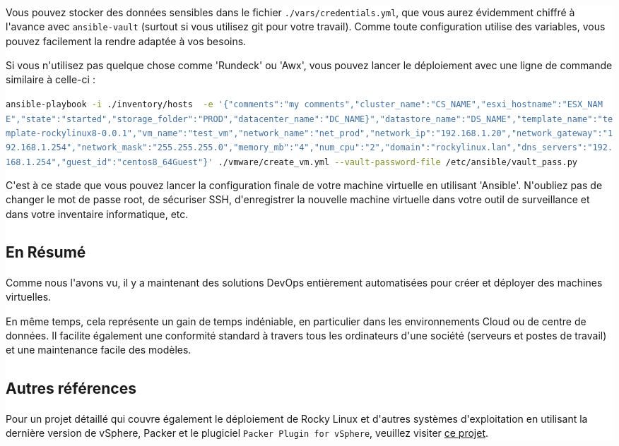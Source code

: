 Vous pouvez stocker des données sensibles dans le fichier `./vars/credentials.yml`, que vous aurez évidemment chiffré à l'avance avec `ansible-vault` (surtout si vous utilisez git pour votre travail). Comme toute configuration utilise des variables, vous pouvez facilement la rendre adaptée à vos besoins.

Si vous n'utilisez pas quelque chose comme 'Rundeck' ou 'Awx', vous pouvez lancer le déploiement avec une ligne de commande similaire à celle-ci :

```bash
ansible-playbook -i ./inventory/hosts  -e '{"comments":"my comments","cluster_name":"CS_NAME","esxi_hostname":"ESX_NAME","state":"started","storage_folder":"PROD","datacenter_name":"DC_NAME}","datastore_name":"DS_NAME","template_name":"template-rockylinux8-0.0.1","vm_name":"test_vm","network_name":"net_prod","network_ip":"192.168.1.20","network_gateway":"192.168.1.254","network_mask":"255.255.255.0","memory_mb":"4","num_cpu":"2","domain":"rockylinux.lan","dns_servers":"192.168.1.254","guest_id":"centos8_64Guest"}' ./vmware/create_vm.yml --vault-password-file /etc/ansible/vault_pass.py
```

C'est à ce stade que vous pouvez lancer la configuration finale de votre machine virtuelle en utilisant 'Ansible'. N'oubliez pas de changer le mot de passe root, de sécuriser SSH, d'enregistrer la nouvelle machine virtuelle dans votre outil de surveillance et dans votre inventaire informatique, etc.

## En Résumé

Comme nous l'avons vu, il y a maintenant des solutions DevOps entièrement automatisées pour créer et déployer des machines virtuelles.

En même temps, cela représente un gain de temps indéniable, en particulier dans les environnements Cloud ou de centre de données. Il facilite également une conformité standard à travers tous les ordinateurs d'une société (serveurs et postes de travail) et une maintenance facile des modèles.

## Autres références

Pour un projet détaillé qui couvre également le déploiement de Rocky Linux et d'autres systèmes d'exploitation en utilisant la dernière version de vSphere, Packer et le plugiciel `Packer Plugin for vSphere`, veuillez visiter [ce projet](https://github.com/vmware-samples/packer-examples-for-vsphere).
